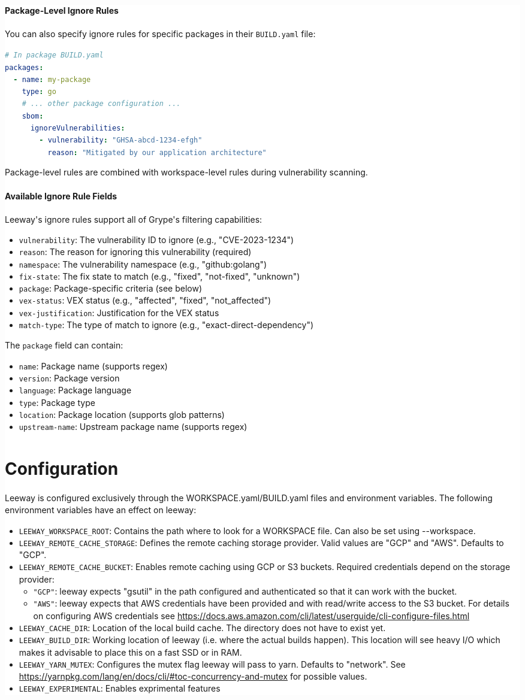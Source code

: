 #### Package-Level Ignore Rules

You can also specify ignore rules for specific packages in their `BUILD.yaml` file:

```yaml
# In package BUILD.yaml
packages:
  - name: my-package
    type: go
    # ... other package configuration ...
    sbom:
      ignoreVulnerabilities:
        - vulnerability: "GHSA-abcd-1234-efgh"
          reason: "Mitigated by our application architecture"
```

Package-level rules are combined with workspace-level rules during vulnerability scanning.

#### Available Ignore Rule Fields

Leeway's ignore rules support all of Grype's filtering capabilities:

- `vulnerability`: The vulnerability ID to ignore (e.g., "CVE-2023-1234")
- `reason`: The reason for ignoring this vulnerability (required)
- `namespace`: The vulnerability namespace (e.g., "github:golang")
- `fix-state`: The fix state to match (e.g., "fixed", "not-fixed", "unknown")
- `package`: Package-specific criteria (see below)
- `vex-status`: VEX status (e.g., "affected", "fixed", "not_affected")
- `vex-justification`: Justification for the VEX status
- `match-type`: The type of match to ignore (e.g., "exact-direct-dependency")

The `package` field can contain:
- `name`: Package name (supports regex)
- `version`: Package version
- `language`: Package language
- `type`: Package type
- `location`: Package location (supports glob patterns)
- `upstream-name`: Upstream package name (supports regex)

# Configuration
Leeway is configured exclusively through the WORKSPACE.yaml/BUILD.yaml files and environment variables. The following environment
variables have an effect on leeway:
- `LEEWAY_WORKSPACE_ROOT`: Contains the path where to look for a WORKSPACE file. Can also be set using --workspace.
- `LEEWAY_REMOTE_CACHE_STORAGE`: Defines the remote caching storage provider. Valid values are "GCP" and "AWS". Defaults to "GCP".
- `LEEWAY_REMOTE_CACHE_BUCKET`:  Enables remote caching using GCP or S3 buckets. Required credentials depend on the storage provider:
    - `"GCP"`: leeway expects "gsutil" in the path configured and authenticated so that it can work with the bucket.
    - `"AWS"`: leeway expects that AWS credentials have been provided and with read/write access to the S3 bucket.
          For details on configuring AWS credentials see https://docs.aws.amazon.com/cli/latest/userguide/cli-configure-files.html
- `LEEWAY_CACHE_DIR`: Location of the local build cache. The directory does not have to exist yet.
- `LEEWAY_BUILD_DIR`: Working location of leeway (i.e. where the actual builds happen). This location will see heavy I/O which makes it advisable to place this on a fast SSD or in RAM.
- `LEEWAY_YARN_MUTEX`: Configures the mutex flag leeway will pass to yarn. Defaults to "network". See https://yarnpkg.com/lang/en/docs/cli/#toc-concurrency-and-mutex for possible values.
- `LEEWAY_EXPERIMENTAL`: Enables exprimental features
